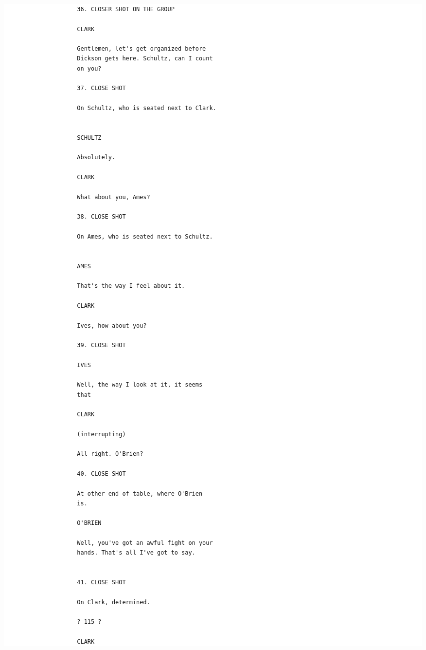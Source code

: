                          36. CLOSER SHOT ON THE GROUP
                                     
                         CLARK
                                     
                         Gentlemen, let's get organized before 
                         Dickson gets here. Schultz, can I count 
                         on you?
                                      
                         37. CLOSE SHOT
                                     
                         On Schultz, who is seated next to Clark.
 
                                                              
                         SCHULTZ
                                     
                         Absolutely.
                                     
                         CLARK
                                     
                         What about you, Ames?
                                     
                         38. CLOSE SHOT
                                     
                         On Ames, who is seated next to Schultz.
 
                                                              
                         AMES
                                     
                         That's the way I feel about it.
                                     
                         CLARK
                                     
                         Ives, how about you?
                                     
                         39. CLOSE SHOT
                                     
                         IVES
                                     
                         Well, the way I look at it, it seems 
                         that
                                      
                         CLARK
                                     
                         (interrupting)
                                     
                         All right. O'Brien?
                                     
                         40. CLOSE SHOT
                                     
                         At other end of table, where O'Brien 
                         is.
                                      
                         O'BRIEN
                                     
                         Well, you've got an awful fight on your 
                         hands. That's all I've got to say.
 
                                                              
                         41. CLOSE SHOT
                                     
                         On Clark, determined.
                                     
                         ? 115 ?
                                     
                         CLARK
                                     